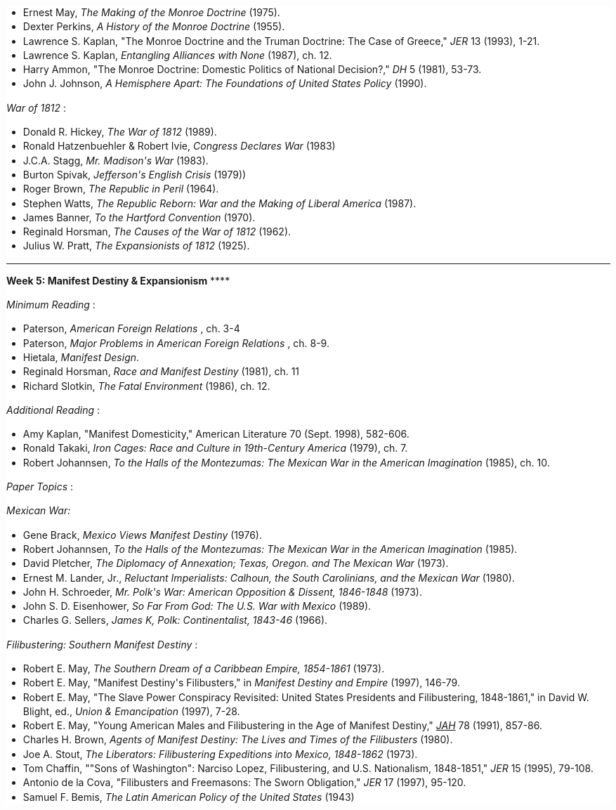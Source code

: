   * Ernest May, _The Making of the Monroe Doctrine_ (1975).
  * Dexter Perkins, _A History of the Monroe Doctrine_ (1955).
  * Lawrence S. Kaplan, "The Monroe Doctrine and the Truman Doctrine: The Case of Greece," _JER_ 13 (1993), 1-21.
  * Lawrence S. Kaplan, _Entangling Alliances with None_ (1987), ch. 12.
  * Harry Ammon, "The Monroe Doctrine: Domestic Politics of National Decision?," _DH_ 5 (1981), 53-73.
  * John J. Johnson, _A Hemisphere Apart: The Foundations of United States Policy_ (1990).

_War of 1812_ :

  * Donald R. Hickey, _The War of 1812_ (1989).
  * Ronald Hatzenbuehler & Robert Ivie, _Congress Declares War_ (1983)
  * J.C.A. Stagg, _Mr. Madison's War_ (1983).
  * Burton Spivak, _Jefferson's English Crisis_ (1979))
  * Roger Brown, _The Republic in Peril_ (1964).
  * Stephen Watts, _The Republic Reborn: War and the Making of Liberal America_ (1987).
  * James Banner, _To the Hartford Convention_ (1970).
  * Reginald Horsman, _The Causes of the War of 1812_ (1962).
  * Julius W. Pratt, _The Expansionists of 1812_ (1925).

** **

**Week 5: Manifest Destiny & Expansionism** ****

_Minimum Reading_ :

  * Paterson, _American Foreign Relations_ , ch. 3-4
  * Paterson, _Major Problems in American Foreign Relations_ , ch. 8-9.
  * Hietala, _Manifest Design_.
  * Reginald Horsman, _Race and Manifest Destiny_ (1981), ch. 11
  * Richard Slotkin, _The Fatal Environment_ (1986), ch. 12.

_Additional Reading_ :

  * Amy Kaplan, "Manifest Domesticity," American Literature 70 (Sept. 1998), 582-606.
  * Ronald Takaki, _Iron Cages: Race and Culture in 19th-Century America_ (1979), ch. 7.
  * Robert Johannsen, _To the Halls of the Montezumas: The Mexican War in the American Imagination_ (1985), ch. 10.

_Paper Topics_ :

_Mexican War:_

  * Gene Brack, _Mexico Views Manifest Destiny_ (1976).
  * Robert Johannsen, _To the Halls of the Montezumas: The Mexican War in the American Imagination_ (1985).
  * David Pletcher, _The Diplomacy of Annexation; Texas, Oregon. and The Mexican War_ (1973).
  * Ernest M. Lander, Jr., _Reluctant Imperialists: Calhoun, the South Carolinians, and the Mexican War_ (1980).
  * John H. Schroeder, _Mr. Polk's War: American Opposition & Dissent, 1846-1848_ (1973).
  * John S. D. Eisenhower, _So Far From God: The U.S. War with Mexico_ (1989).
  * Charles G. Sellers, _James K, Polk: Continentalist, 1843-46_ (1966).

_Filibustering: Southern Manifest Destiny_ :

  * Robert E. May, _The Southern Dream of a Caribbean Empire, 1854-1861_ (1973).
  * Robert E. May, "Manifest Destiny's Filibusters," in _Manifest Destiny and Empire_ (1997), 146-79.
  * Robert E. May, "The Slave Power Conspiracy Revisited: United States Presidents and Filibustering, 1848-1861," in David W. Blight, ed., _Union & Emancipation_ (1997), 7-28.
  * Robert E. May, "Young American Males and Filibustering in the Age of Manifest Destiny," [_JAH_](http://www.jstor.org/fcgi-bin/jstor/viewitem.fcg/00218723/di975298/97p0169i/0?config=jstor&frame=frame&userID=823a57a5@swarthmore.edu/018dd5254c00502504be&dpi=3) 78 (1991), 857-86.
  * Charles H. Brown, _Agents of Manifest Destiny: The Lives and Times of the Filibusters_ (1980).
  * Joe A. Stout, _The Liberators: Filibustering Expeditions into Mexico, 1848-1862_ (1973).
  * Tom Chaffin, ""Sons of Washington": Narciso Lopez, Filibustering, and U.S. Nationalism, 1848-1851," _JER_ 15 (1995), 79-108.
  * Antonio de la Cova, "Filibusters and Freemasons: The Sworn Obligation," _JER_ 17 (1997), 95-120.
  * Samuel F. Bemis, _The Latin American Policy of the United States_ (1943)